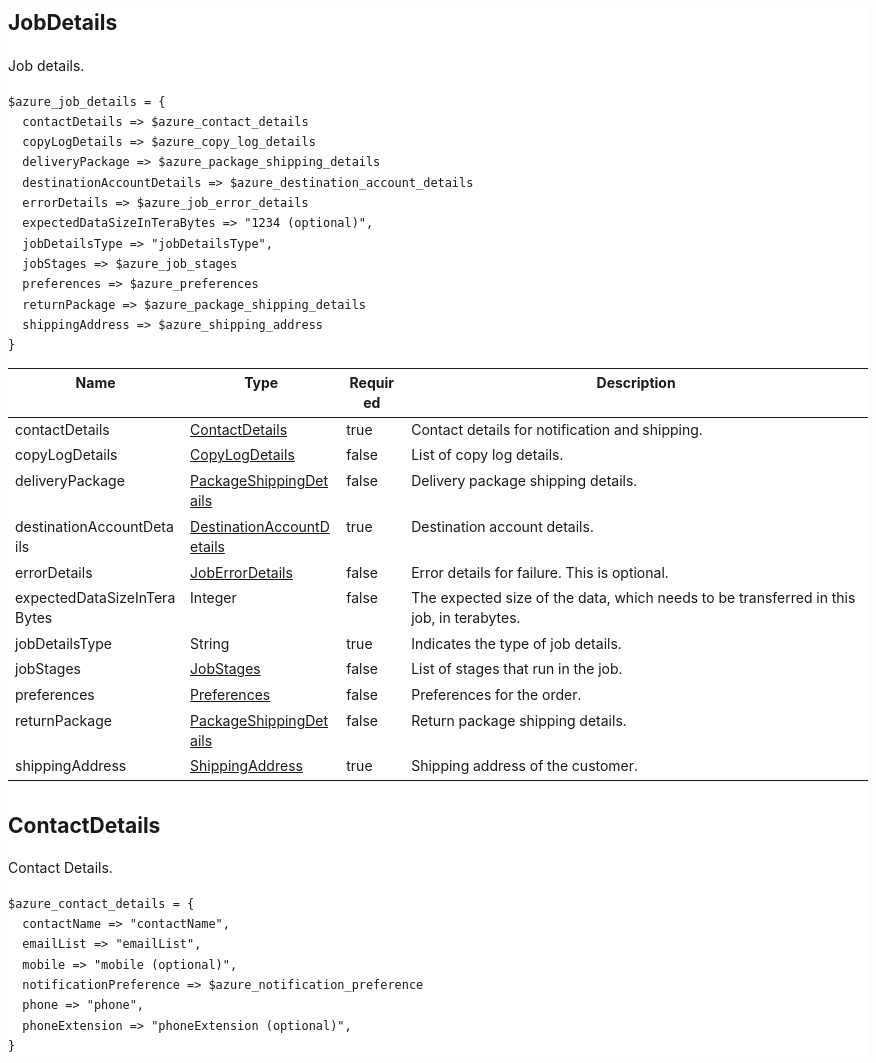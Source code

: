 ## JobDetails

Job details.

```puppet
$azure_job_details = {
  contactDetails => $azure_contact_details
  copyLogDetails => $azure_copy_log_details
  deliveryPackage => $azure_package_shipping_details
  destinationAccountDetails => $azure_destination_account_details
  errorDetails => $azure_job_error_details
  expectedDataSizeInTeraBytes => "1234 (optional)",
  jobDetailsType => "jobDetailsType",
  jobStages => $azure_job_stages
  preferences => $azure_preferences
  returnPackage => $azure_package_shipping_details
  shippingAddress => $azure_shipping_address
}
```

| Name        | Type           | Required       | Description       |
| ------------- | ------------- | ------------- | ------------- |
|contactDetails | [ContactDetails](#contactdetails) | true | Contact details for notification and shipping. |
|copyLogDetails | [CopyLogDetails](#copylogdetails) | false | List of copy log details. |
|deliveryPackage | [PackageShippingDetails](#packageshippingdetails) | false | Delivery package shipping details. |
|destinationAccountDetails | [DestinationAccountDetails](#destinationaccountdetails) | true | Destination account details. |
|errorDetails | [JobErrorDetails](#joberrordetails) | false | Error details for failure. This is optional. |
|expectedDataSizeInTeraBytes | Integer | false | The expected size of the data, which needs to be transferred in this job, in terabytes. |
|jobDetailsType | String | true | Indicates the type of job details. |
|jobStages | [JobStages](#jobstages) | false | List of stages that run in the job. |
|preferences | [Preferences](#preferences) | false | Preferences for the order. |
|returnPackage | [PackageShippingDetails](#packageshippingdetails) | false | Return package shipping details. |
|shippingAddress | [ShippingAddress](#shippingaddress) | true | Shipping address of the customer. |
        
## ContactDetails

Contact Details.

```puppet
$azure_contact_details = {
  contactName => "contactName",
  emailList => "emailList",
  mobile => "mobile (optional)",
  notificationPreference => $azure_notification_preference
  phone => "phone",
  phoneExtension => "phoneExtension (optional)",
}
```
